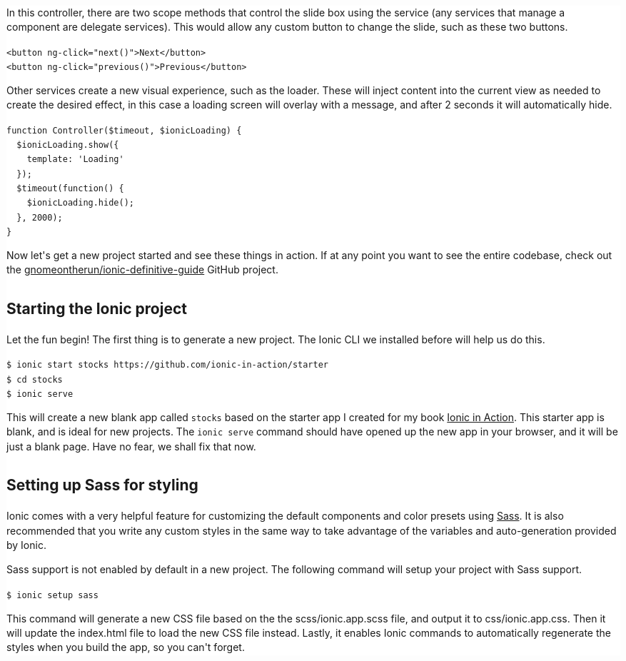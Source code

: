 In this controller, there are two scope methods that control the slide box using the service (any services that manage a component are delegate services). This would allow any custom button to change the slide, such as these two buttons.

```markup,linenums=true
<button ng-click="next()">Next</button>
<button ng-click="previous()">Previous</button>
```

Other services create a new visual experience, such as the loader. These will inject content into the current view as needed to create the desired effect, in this case a loading screen will overlay with a message, and after 2 seconds it will automatically hide.

```javascript,linenums=true
function Controller($timeout, $ionicLoading) {
  $ionicLoading.show({
    template: 'Loading'
  });
  $timeout(function() {
    $ionicLoading.hide();
  }, 2000);
}
```

Now let's get a new project started and see these things in action. If at any point you want to see the entire codebase, check out the [gnomeontherun/ionic-definitive-guide](https://github.com/gnomeontherun/ionic-definitive-guide) GitHub project.

## Starting the Ionic project

Let the fun begin! The first thing is to generate a new project. The Ionic CLI we installed before will help us do this.

    $ ionic start stocks https://github.com/ionic-in-action/starter
    $ cd stocks
    $ ionic serve

This will create a new blank app called `stocks` based on the starter app I created for my book [Ionic in Action](http://www.manning.com/wilken?a_aid=ionicinaction). This starter app is blank, and is ideal for new projects. The `ionic serve` command should have opened up the new app in your browser, and it will be just a blank page. Have no fear, we shall fix that now.

## Setting up Sass for styling

Ionic comes with a very helpful feature for customizing the default components and color presets using [Sass](http://sass-lang.com/). It is also recommended that you write any custom styles in the same way to take advantage of the variables and auto-generation provided by Ionic.

Sass support is not enabled by default in a new project. The following command will setup your project with Sass support.

    $ ionic setup sass

This command will generate a new CSS file based on the the scss/ionic.app.scss file, and output it to css/ionic.app.css. Then it will update the index.html file to load the new CSS file instead. Lastly, it enables Ionic commands to automatically regenerate the styles when you build the app, so you can't forget.

